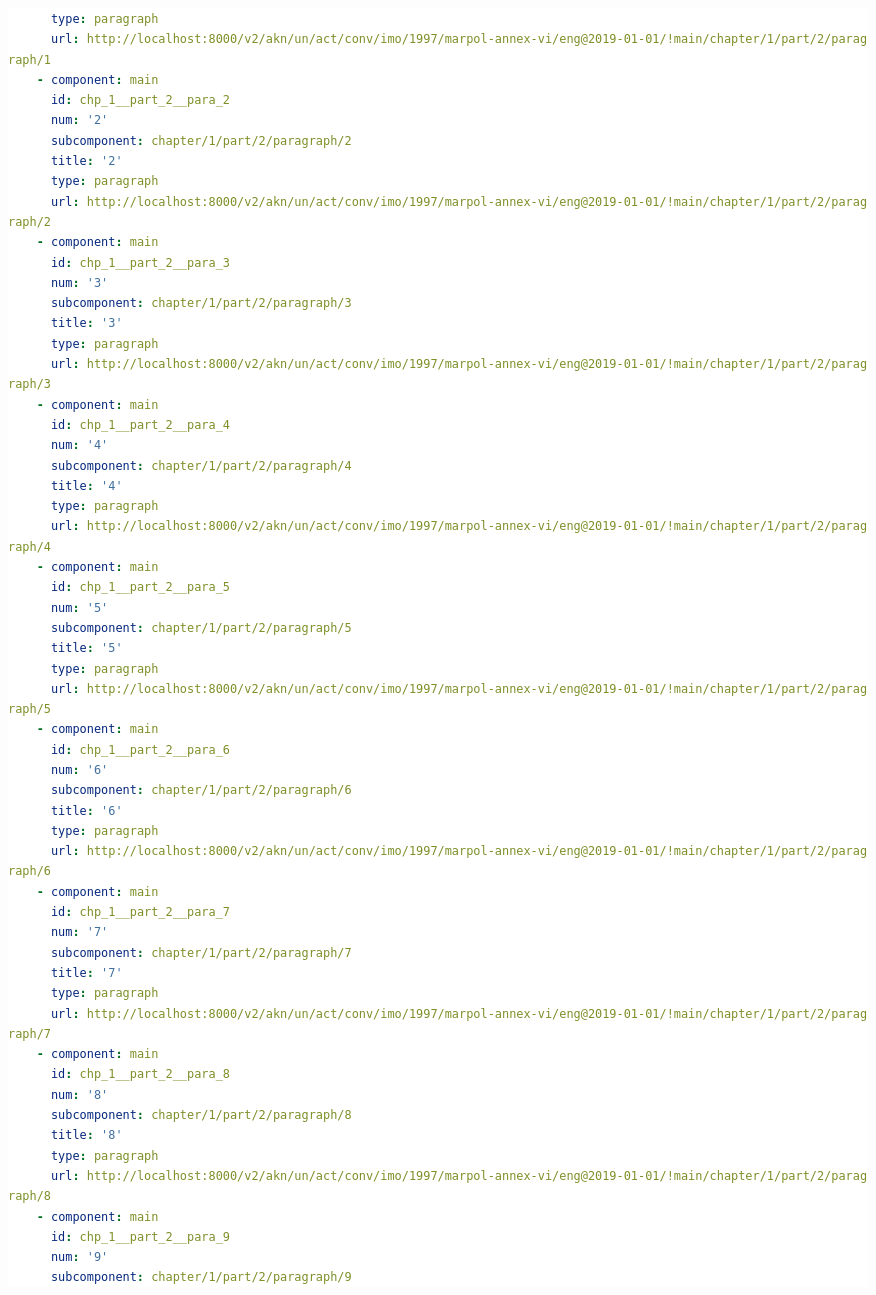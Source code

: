 ```yaml
      type: paragraph
      url: http://localhost:8000/v2/akn/un/act/conv/imo/1997/marpol-annex-vi/eng@2019-01-01/!main/chapter/1/part/2/paragraph/1
    - component: main
      id: chp_1__part_2__para_2
      num: '2'
      subcomponent: chapter/1/part/2/paragraph/2
      title: '2'
      type: paragraph
      url: http://localhost:8000/v2/akn/un/act/conv/imo/1997/marpol-annex-vi/eng@2019-01-01/!main/chapter/1/part/2/paragraph/2
    - component: main
      id: chp_1__part_2__para_3
      num: '3'
      subcomponent: chapter/1/part/2/paragraph/3
      title: '3'
      type: paragraph
      url: http://localhost:8000/v2/akn/un/act/conv/imo/1997/marpol-annex-vi/eng@2019-01-01/!main/chapter/1/part/2/paragraph/3
    - component: main
      id: chp_1__part_2__para_4
      num: '4'
      subcomponent: chapter/1/part/2/paragraph/4
      title: '4'
      type: paragraph
      url: http://localhost:8000/v2/akn/un/act/conv/imo/1997/marpol-annex-vi/eng@2019-01-01/!main/chapter/1/part/2/paragraph/4
    - component: main
      id: chp_1__part_2__para_5
      num: '5'
      subcomponent: chapter/1/part/2/paragraph/5
      title: '5'
      type: paragraph
      url: http://localhost:8000/v2/akn/un/act/conv/imo/1997/marpol-annex-vi/eng@2019-01-01/!main/chapter/1/part/2/paragraph/5
    - component: main
      id: chp_1__part_2__para_6
      num: '6'
      subcomponent: chapter/1/part/2/paragraph/6
      title: '6'
      type: paragraph
      url: http://localhost:8000/v2/akn/un/act/conv/imo/1997/marpol-annex-vi/eng@2019-01-01/!main/chapter/1/part/2/paragraph/6
    - component: main
      id: chp_1__part_2__para_7
      num: '7'
      subcomponent: chapter/1/part/2/paragraph/7
      title: '7'
      type: paragraph
      url: http://localhost:8000/v2/akn/un/act/conv/imo/1997/marpol-annex-vi/eng@2019-01-01/!main/chapter/1/part/2/paragraph/7
    - component: main
      id: chp_1__part_2__para_8
      num: '8'
      subcomponent: chapter/1/part/2/paragraph/8
      title: '8'
      type: paragraph
      url: http://localhost:8000/v2/akn/un/act/conv/imo/1997/marpol-annex-vi/eng@2019-01-01/!main/chapter/1/part/2/paragraph/8
    - component: main
      id: chp_1__part_2__para_9
      num: '9'
      subcomponent: chapter/1/part/2/paragraph/9
```